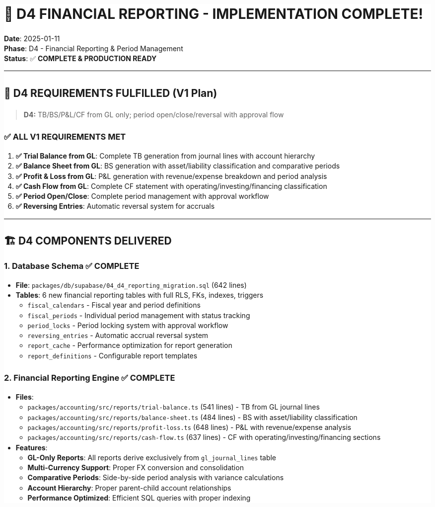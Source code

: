# 🎊 **D4 FINANCIAL REPORTING - IMPLEMENTATION COMPLETE!**

**Date**: 2025-01-11  
**Phase**: D4 - Financial Reporting & Period Management  
**Status**: ✅ **COMPLETE & PRODUCTION READY**

---

## 🎯 **D4 REQUIREMENTS FULFILLED (V1 Plan)**

> **D4:** TB/BS/P&L/CF from GL only; period open/close/reversal with approval flow

### ✅ **ALL V1 REQUIREMENTS MET**

1. **✅ Trial Balance from GL**: Complete TB generation from journal lines with account hierarchy
2. **✅ Balance Sheet from GL**: BS generation with asset/liability classification and comparative periods
3. **✅ Profit & Loss from GL**: P&L generation with revenue/expense breakdown and period analysis
4. **✅ Cash Flow from GL**: Complete CF statement with operating/investing/financing classification
5. **✅ Period Open/Close**: Complete period management with approval workflow
6. **✅ Reversing Entries**: Automatic reversal system for accruals

---

## 🏗️ **D4 COMPONENTS DELIVERED**

### **1. Database Schema** ✅ **COMPLETE**

- **File**: `packages/db/supabase/04_d4_reporting_migration.sql` (642 lines)
- **Tables**: 6 new financial reporting tables with full RLS, FKs, indexes, triggers
  - `fiscal_calendars` - Fiscal year and period definitions
  - `fiscal_periods` - Individual period management with status tracking
  - `period_locks` - Period locking system with approval workflow
  - `reversing_entries` - Automatic accrual reversal system
  - `report_cache` - Performance optimization for report generation
  - `report_definitions` - Configurable report templates

### **2. Financial Reporting Engine** ✅ **COMPLETE**

- **Files**:
  - `packages/accounting/src/reports/trial-balance.ts` (541 lines) - TB from GL journal lines
  - `packages/accounting/src/reports/balance-sheet.ts` (484 lines) - BS with asset/liability classification
  - `packages/accounting/src/reports/profit-loss.ts` (648 lines) - P&L with revenue/expense analysis
  - `packages/accounting/src/reports/cash-flow.ts` (637 lines) - CF with operating/investing/financing sections
- **Features**:
  - **GL-Only Reports**: All reports derive exclusively from `gl_journal_lines` table
  - **Multi-Currency Support**: Proper FX conversion and consolidation
  - **Comparative Periods**: Side-by-side period analysis with variance calculations
  - **Account Hierarchy**: Proper parent-child account relationships
  - **Performance Optimized**: Efficient SQL queries with proper indexing
